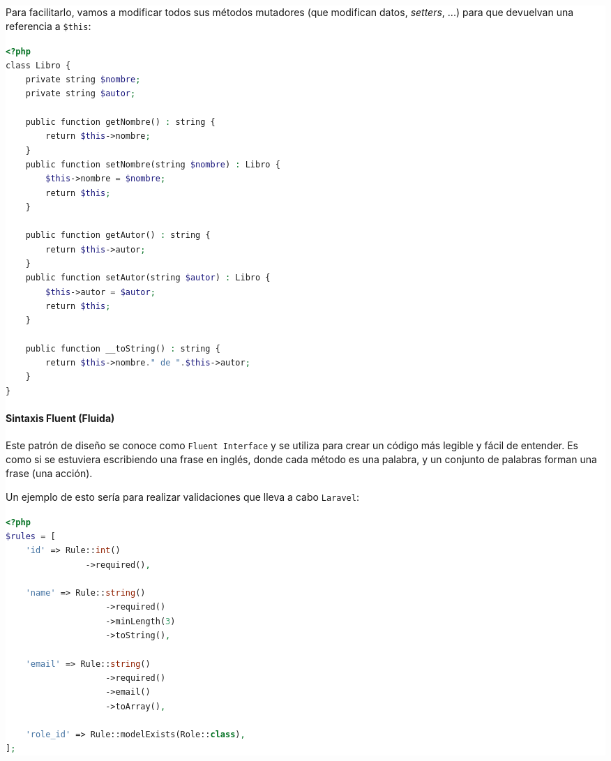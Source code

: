 Para facilitarlo, vamos a modificar todos sus métodos mutadores (que modifican datos, *setters*, ...) para que devuelvan una referencia a `$this`:

``` php
<?php
class Libro {
    private string $nombre;
    private string $autor;

    public function getNombre() : string {
        return $this->nombre;
    }
    public function setNombre(string $nombre) : Libro { 
        $this->nombre = $nombre;
        return $this;
    }

    public function getAutor() : string {
        return $this->autor;
    }
    public function setAutor(string $autor) : Libro {
        $this->autor = $autor;
        return $this;
    }

    public function __toString() : string {
        return $this->nombre." de ".$this->autor;
    }
}
```

#### Sintaxis Fluent (Fluida)

Este patrón de diseño se conoce como `Fluent Interface` y se utiliza para crear un código más legible y fácil de entender. Es como si se estuviera escribiendo una frase en inglés, donde cada método es una palabra, y un conjunto de palabras forman una frase (una acción).

Un ejemplo de esto sería para realizar validaciones que lleva a cabo `Laravel`:

``` php
<?php
$rules = [
    'id' => Rule::int()
                ->required(),

    'name' => Rule::string()
                    ->required()
                    ->minLength(3)
                    ->toString(),

    'email' => Rule::string()
                    ->required()
                    ->email()
                    ->toArray(),

    'role_id' => Rule::modelExists(Role::class),
];
```
